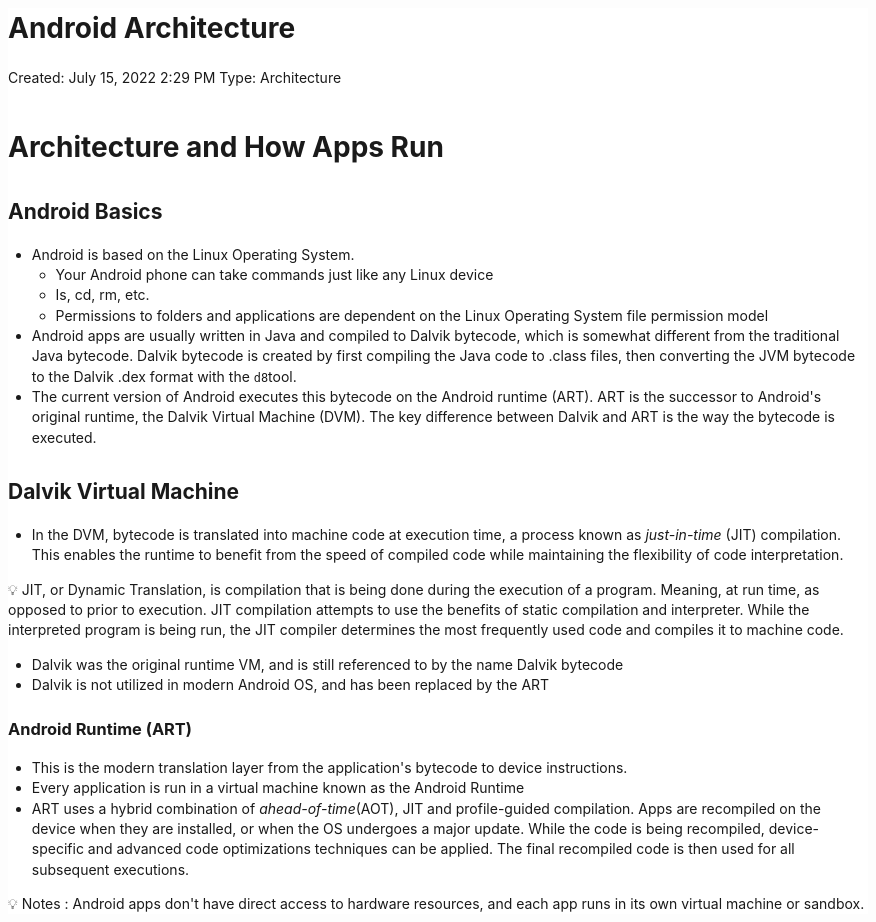 # Android Architecture

Created: July 15, 2022 2:29 PM
Type: Architecture

# Architecture and How Apps Run

## Android Basics

- Android is based on the Linux Operating System.
    - Your Android phone can take commands just like any Linux device
    - Is, cd, rm, etc.
    - Permissions to folders and applications are dependent on the Linux Operating System file permission model
- Android apps are usually written in Java and compiled to Dalvik bytecode, which is somewhat different from the traditional Java bytecode. Dalvik bytecode is created by first compiling the Java code to .class files, then converting the JVM bytecode to the Dalvik .dex format with the `d8`tool.
- The current version of Android executes this bytecode on the Android runtime (ART). ART is the successor to Android's original runtime, the Dalvik Virtual Machine (DVM). The key difference between Dalvik and ART is the way the bytecode is executed.

## Dalvik Virtual Machine

- In the DVM, bytecode is translated into machine code at execution time, a process known as *just-in-time* (JIT) compilation. This enables the runtime to benefit from the speed of compiled code while maintaining the flexibility of code interpretation.

<aside>
💡 JIT, or Dynamic Translation, is compilation that is being done during the execution of a program. Meaning, at run time, as opposed to prior to execution. JIT compilation attempts to use the benefits of static compilation and interpreter. While the interpreted program is being run, the JIT compiler determines the most frequently used code and compiles it to machine code.

</aside>

- Dalvik was the original runtime VM, and is still referenced to by the name Dalvik bytecode
- Dalvik is not utilized in modern Android OS, and has been replaced by the ART

### Android Runtime (ART)

- This is the modern translation layer from the application's bytecode to device instructions.
- Every application is run in a virtual machine known as the Android Runtime
- ART uses a hybrid combination of *ahead-of-time*(AOT), JIT and profile-guided compilation. Apps are recompiled on the device when they are installed, or when the OS undergoes a major update. While the code is being recompiled, device-specific and advanced code optimizations techniques can be applied. The final recompiled code is then used for all subsequent executions.

<aside>
💡 Notes : Android apps don't have direct access to hardware resources, and each app runs in its own virtual machine or sandbox.
